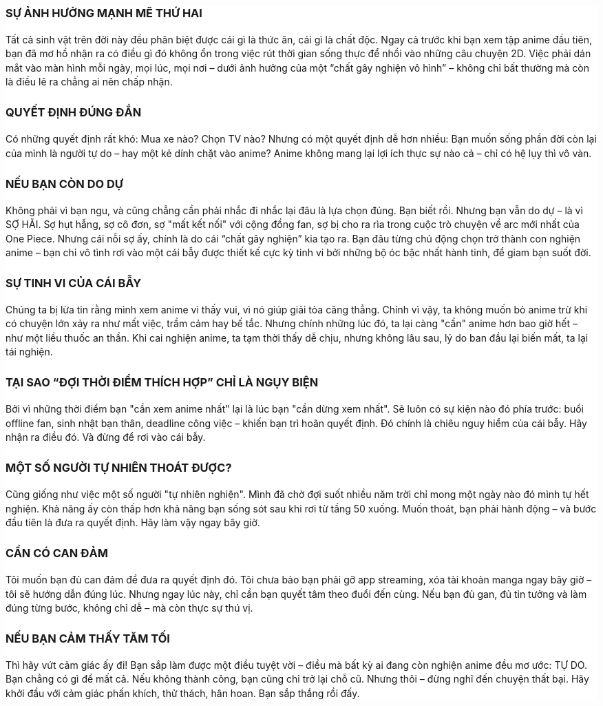 ### SỰ ẢNH HƯỞNG MẠNH MẼ THỨ HAI
Tất cả sinh vật trên đời này đều phân biệt được cái gì là thức ăn, cái gì là chất độc. Ngay cả trước khi bạn xem tập anime đầu tiên, bạn đã mơ hồ nhận ra có điều gì đó không ổn trong việc rút thời gian sống thực để nhồi vào những câu chuyện 2D. Việc phải dán mắt vào màn hình mỗi ngày, mọi lúc, mọi nơi – dưới ảnh hưởng của một “chất gây nghiện vô hình” – không chỉ bất thường mà còn là điều lẽ ra chẳng ai nên chấp nhận.

### QUYẾT ĐỊNH ĐÚNG ĐẮN
Có những quyết định rất khó: Mua xe nào? Chọn TV nào? Nhưng có một quyết định dễ hơn nhiều: Bạn muốn sống phần đời còn lại của mình là người tự do – hay một kẻ dính chặt vào anime? Anime không mang lại lợi ích thực sự nào cả – chỉ có hệ lụy thì vô vàn.

### NẾU BẠN CÒN DO DỰ
Không phải vì bạn ngu, và cũng chẳng cần phải nhắc đi nhắc lại đâu là lựa chọn đúng. Bạn biết rồi. Nhưng bạn vẫn do dự – là vì SỢ HÃI. Sợ hụt hẫng, sợ cô đơn, sợ "mất kết nối" với cộng đồng fan, sợ bị cho ra rìa trong cuộc trò chuyện về arc mới nhất của One Piece. Nhưng cái nỗi sợ ấy, chính là do cái “chất gây nghiện” kia tạo ra. Bạn đâu từng chủ động chọn trở thành con nghiện anime – bạn chỉ vô tình rơi vào một cái bẫy được thiết kế cực kỳ tinh vi bởi những bộ óc bậc nhất hành tinh, để giam bạn suốt đời.

### SỰ TINH VI CỦA CÁI BẪY
Chúng ta bị lừa tin rằng mình xem anime vì thấy vui, vì nó giúp giải tỏa căng thẳng. Chính vì vậy, ta không muốn bỏ anime trừ khi có chuyện lớn xảy ra như mất việc, trầm cảm hay bế tắc. Nhưng chính những lúc đó, ta lại càng "cần" anime hơn bao giờ hết – như một liều thuốc an thần. Khi cai nghiện anime, ta tạm thời thấy dễ chịu, nhưng không lâu sau, lý do ban đầu lại biến mất, ta lại tái nghiện.

### TẠI SAO “ĐỢI THỜI ĐIỂM THÍCH HỢP” CHỈ LÀ NGỤY BIỆN
Bởi vì những thời điểm bạn "cần xem anime nhất" lại là lúc bạn "cần dừng xem nhất". Sẽ luôn có sự kiện nào đó phía trước: buổi offline fan, sinh nhật bạn thân, deadline công việc – khiến bạn trì hoãn quyết định. Đó chính là chiêu nguy hiểm của cái bẫy. Hãy nhận ra điều đó. Và đừng để rơi vào cái bẫy.

### MỘT SỐ NGƯỜI TỰ NHIÊN THOÁT ĐƯỢC?
Cũng giống như việc một số người "tự nhiên nghiện". Mình đã chờ đợi suốt nhiều năm trời chỉ mong một ngày nào đó mình tự hết nghiện. Khả năng ấy còn thấp hơn khả năng bạn sống sót sau khi rơi từ tầng 50 xuống. Muốn thoát, bạn phải hành động – và bước đầu tiên là đưa ra quyết định. Hãy làm vậy ngay bây giờ.

### CẦN CÓ CAN ĐẢM
Tôi muốn bạn đủ can đảm để đưa ra quyết định đó. Tôi chưa bảo bạn phải gỡ app streaming, xóa tài khoản manga ngay bây giờ – tôi sẽ hướng dẫn đúng lúc. Nhưng ngay lúc này, chỉ cần bạn quyết tâm theo đuổi đến cùng. Nếu bạn đủ gan, đủ tin tưởng và làm đúng từng bước, không chỉ dễ – mà còn thực sự thú vị.

### NẾU BẠN CẢM THẤY TĂM TỐI
Thì hãy vứt cảm giác ấy đi! Bạn sắp làm được một điều tuyệt vời – điều mà bất kỳ ai đang còn nghiện anime đều mơ ước: TỰ DO. Bạn chẳng có gì để mất cả. Nếu không thành công, bạn cũng chỉ trở lại chỗ cũ. Nhưng thôi – đừng nghĩ đến chuyện thất bại. Hãy khởi đầu với cảm giác phấn khích, thử thách, hân hoan. Bạn sắp thắng rồi đấy.
